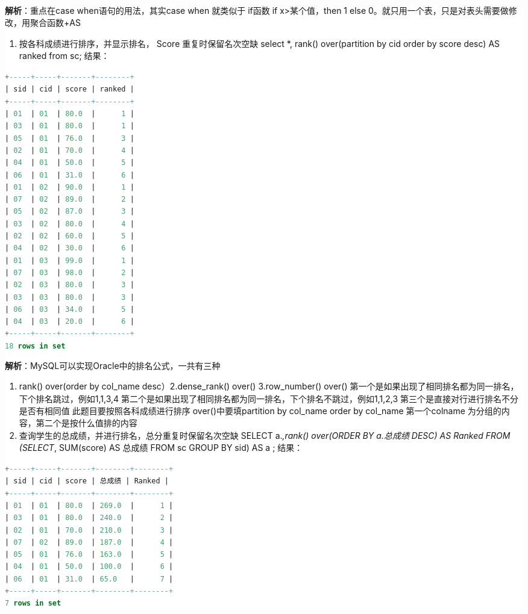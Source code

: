 **解析**：重点在case when语句的用法，其实case when 就类似于 if函数 if x>某个值，then 1 else 0。就只用一个表，只是对表头需要做修改，用聚合函数+AS

1. 按各科成绩进行排序，并显示排名， Score 重复时保留名次空缺
select *, rank() over(partition by cid order by score desc) AS ranked from sc;
结果：

```sql
+-----+-----+-------+--------+
| sid | cid | score | ranked |
+-----+-----+-------+--------+
| 01  | 01  | 80.0  |      1 |
| 03  | 01  | 80.0  |      1 |
| 05  | 01  | 76.0  |      3 |
| 02  | 01  | 70.0  |      4 |
| 04  | 01  | 50.0  |      5 |
| 06  | 01  | 31.0  |      6 |
| 01  | 02  | 90.0  |      1 |
| 07  | 02  | 89.0  |      2 |
| 05  | 02  | 87.0  |      3 |
| 03  | 02  | 80.0  |      4 |
| 02  | 02  | 60.0  |      5 |
| 04  | 02  | 30.0  |      6 |
| 01  | 03  | 99.0  |      1 |
| 07  | 03  | 98.0  |      2 |
| 02  | 03  | 80.0  |      3 |
| 03  | 03  | 80.0  |      3 |
| 06  | 03  | 34.0  |      5 |
| 04  | 03  | 20.0  |      6 |
+-----+-----+-------+--------+
18 rows in set
```

**解析**：MySQL可以实现Oracle中的排名公式，一共有三种

1. rank() over(order by col_name desc）2.dense_rank() over() 3.row_number() over()
第一个是如果出现了相同排名都为同一排名，下个排名跳过，例如1,1,3,4
第二个是如果出现了相同排名都为同一排名，下个排名不跳过，例如1,1,2,3
第三个是直接对行进行排名不分是否有相同值
此题目要按照各科成绩进行排序 over()中要填partition by col_name order by col_name
第一个colname 为分组的内容，第二个是按什么值排的内容
1. 查询学生的总成绩，并进行排名，总分重复时保留名次空缺
SELECT a.*,rank() over(ORDER BY a.总成绩 DESC) AS Ranked  FROM
(SELECT*, SUM(score) AS 总成绩 FROM sc GROUP BY sid)  AS a ;
结果：

```sql
+-----+-----+-------+--------+--------+
| sid | cid | score | 总成绩 | Ranked |
+-----+-----+-------+--------+--------+
| 01  | 01  | 80.0  | 269.0  |      1 |
| 03  | 01  | 80.0  | 240.0  |      2 |
| 02  | 01  | 70.0  | 210.0  |      3 |
| 07  | 02  | 89.0  | 187.0  |      4 |
| 05  | 01  | 76.0  | 163.0  |      5 |
| 04  | 01  | 50.0  | 100.0  |      6 |
| 06  | 01  | 31.0  | 65.0   |      7 |
+-----+-----+-------+--------+--------+
7 rows in set
```
